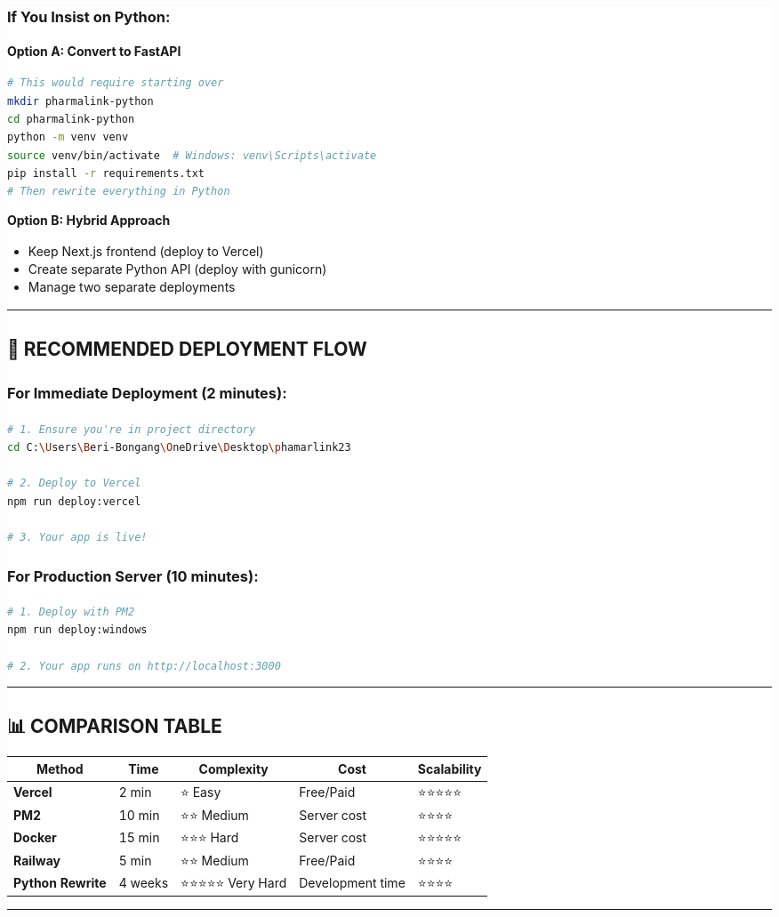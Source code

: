 ### **If You Insist on Python:**

**Option A: Convert to FastAPI**
```bash
# This would require starting over
mkdir pharmalink-python
cd pharmalink-python
python -m venv venv
source venv/bin/activate  # Windows: venv\Scripts\activate
pip install -r requirements.txt
# Then rewrite everything in Python
```

**Option B: Hybrid Approach**
- Keep Next.js frontend (deploy to Vercel)
- Create separate Python API (deploy with gunicorn)
- Manage two separate deployments

---

## 🎯 **RECOMMENDED DEPLOYMENT FLOW**

### **For Immediate Deployment (2 minutes):**

```bash
# 1. Ensure you're in project directory
cd C:\Users\Beri-Bongang\OneDrive\Desktop\phamarlink23

# 2. Deploy to Vercel
npm run deploy:vercel

# 3. Your app is live!
```

### **For Production Server (10 minutes):**

```bash
# 1. Deploy with PM2
npm run deploy:windows

# 2. Your app runs on http://localhost:3000
```

---

## 📊 **COMPARISON TABLE**

| Method | Time | Complexity | Cost | Scalability |
|--------|------|------------|------|-------------|
| **Vercel** | 2 min | ⭐ Easy | Free/Paid | ⭐⭐⭐⭐⭐ |
| **PM2** | 10 min | ⭐⭐ Medium | Server cost | ⭐⭐⭐⭐ |
| **Docker** | 15 min | ⭐⭐⭐ Hard | Server cost | ⭐⭐⭐⭐⭐ |
| **Railway** | 5 min | ⭐⭐ Medium | Free/Paid | ⭐⭐⭐⭐ |
| **Python Rewrite** | 4 weeks | ⭐⭐⭐⭐⭐ Very Hard | Development time | ⭐⭐⭐⭐ |

---